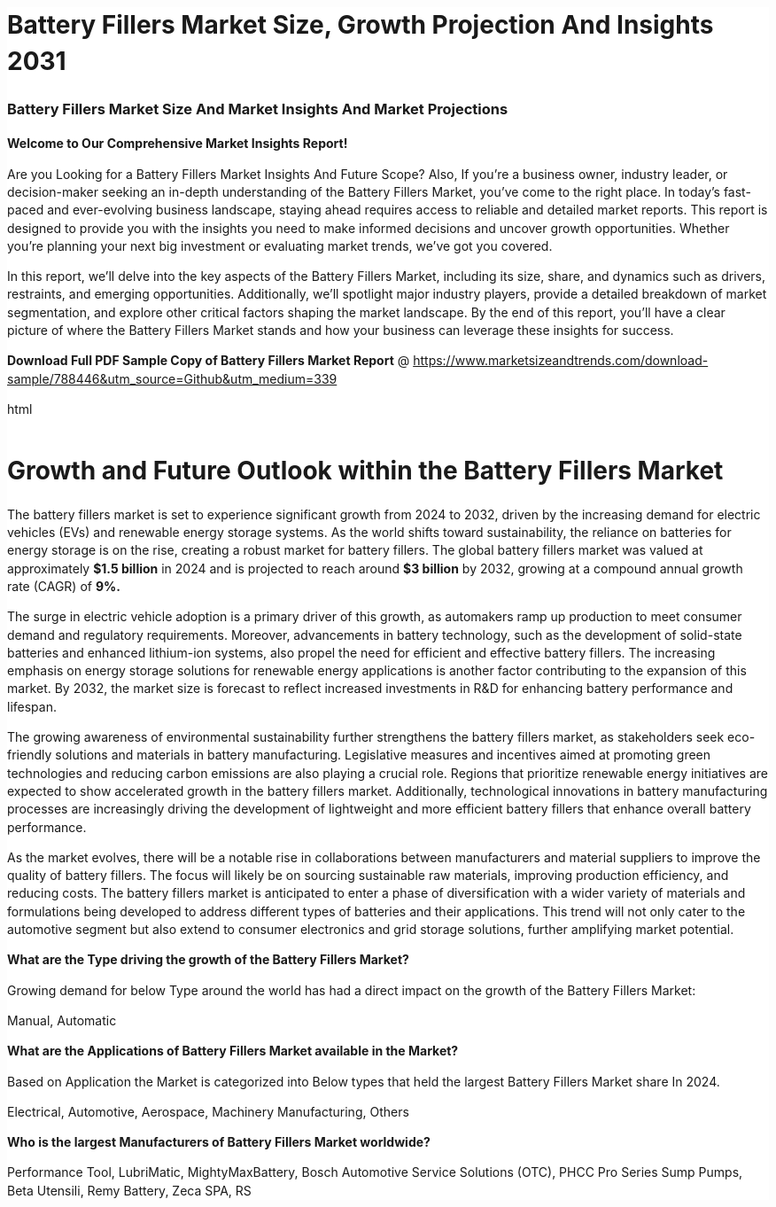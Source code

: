 <h1>Battery Fillers Market Size, Growth Projection And Insights 2031</h1><div class="" data-test-id=""><h3><span class="">Battery Fillers Market Size And Market Insights And Market Projections</span></h3></div><div class="" data-test-id=""><p><strong>Welcome to Our Comprehensive Market Insights Report!</strong></p><p>Are you Looking for a Battery Fillers Market Insights And Future Scope? Also, If you&rsquo;re a business owner, industry leader, or decision-maker seeking an in-depth understanding of the Battery Fillers Market, you&rsquo;ve come to the right place. In today&rsquo;s fast-paced and ever-evolving business landscape, staying ahead requires access to reliable and detailed market reports. This report is designed to provide you with the insights you need to make informed decisions and uncover growth opportunities. Whether you&rsquo;re planning your next big investment or evaluating market trends, we&rsquo;ve got you covered.</p><p>In this report, we&rsquo;ll delve into the key aspects of the Battery Fillers Market, including its size, share, and dynamics such as drivers, restraints, and emerging opportunities. Additionally, we&rsquo;ll spotlight major industry players, provide a detailed breakdown of market segmentation, and explore other critical factors shaping the market landscape. By the end of this report, you&rsquo;ll have a clear picture of where the Battery Fillers Market stands and how your business can leverage these insights for success.</p><p><strong>Download Full PDF Sample Copy of Battery Fillers Market Report</strong> @ <a href="https://www.marketsizeandtrends.com/download-sample/788446&utm_source=Github&utm_medium=339" target="_blank">https://www.marketsizeandtrends.com/download-sample/788446&utm_source=Github&utm_medium=339</a></p></div><div class="" data-test-id=""><p><span class="">html<!DOCTYPE html><html lang="en"><head> <meta charset="UTF-8"> <meta name="viewport" content="width=device-width, initial-scale=1.0"> <title>Battery Fillers Market Growth and Outlook</title></head><body> <h1>Growth and Future Outlook within the Battery Fillers Market</h1> <p> The battery fillers market is set to experience significant growth from 2024 to 2032, driven by the increasing demand for electric vehicles (EVs) and renewable energy storage systems. As the world shifts toward sustainability, the reliance on batteries for energy storage is on the rise, creating a robust market for battery fillers. The global battery fillers market was valued at approximately <strong>$1.5 billion</strong> in 2024 and is projected to reach around <strong>$3 billion</strong> by 2032, growing at a compound annual growth rate (CAGR) of <strong>9%.</strong> </p> <p> The surge in electric vehicle adoption is a primary driver of this growth, as automakers ramp up production to meet consumer demand and regulatory requirements. Moreover, advancements in battery technology, such as the development of solid-state batteries and enhanced lithium-ion systems, also propel the need for efficient and effective battery fillers. The increasing emphasis on energy storage solutions for renewable energy applications is another factor contributing to the expansion of this market. By 2032, the market size is forecast to reflect increased investments in R&D for enhancing battery performance and lifespan. </p> <p> <strong></strong> </p> <p> The growing awareness of environmental sustainability further strengthens the battery fillers market, as stakeholders seek eco-friendly solutions and materials in battery manufacturing. Legislative measures and incentives aimed at promoting green technologies and reducing carbon emissions are also playing a crucial role. Regions that prioritize renewable energy initiatives are expected to show accelerated growth in the battery fillers market. Additionally, technological innovations in battery manufacturing processes are increasingly driving the development of lightweight and more efficient battery fillers that enhance overall battery performance. </p> <p> As the market evolves, there will be a notable rise in collaborations between manufacturers and material suppliers to improve the quality of battery fillers. The focus will likely be on sourcing sustainable raw materials, improving production efficiency, and reducing costs. The battery fillers market is anticipated to enter a phase of diversification with a wider variety of materials and formulations being developed to address different types of batteries and their applications. This trend will not only cater to the automotive segment but also extend to consumer electronics and grid storage solutions, further amplifying market potential. </p></body></html></span></p><p><strong><span class="">What are the&nbsp;Type driving the growth of the Battery Fillers Market?</span></strong></p></div><div class="" data-test-id=""><p><span class="">Growing demand for below Type around the world has had a direct impact on the growth of the Battery Fillers Market:</span></p></div><div class="" data-test-id=""><p>Manual, Automatic</p><p><span class=""><strong>What are the&nbsp;Applications&nbsp;of Battery Fillers Market available in the Market?</strong></span></p></div><div class="" data-test-id=""><p><span class="">Based on Application the Market is categorized into Below types that held the largest Battery Fillers Market share In 2024.</span></p></div><div class="" data-test-id=""><p><span class="">Electrical, Automotive, Aerospace, Machinery Manufacturing, Others</span></p><p><span class=""><strong>Who is the largest Manufacturers of Battery Fillers Market worldwide?</strong></span></p></div><div class="" data-test-id=""><p><span class="">Performance Tool, LubriMatic, MightyMaxBattery, Bosch Automotive Service Solutions (OTC), PHCC Pro Series Sump Pumps, Beta Utensili, Remy Battery, Zeca SPA, RS